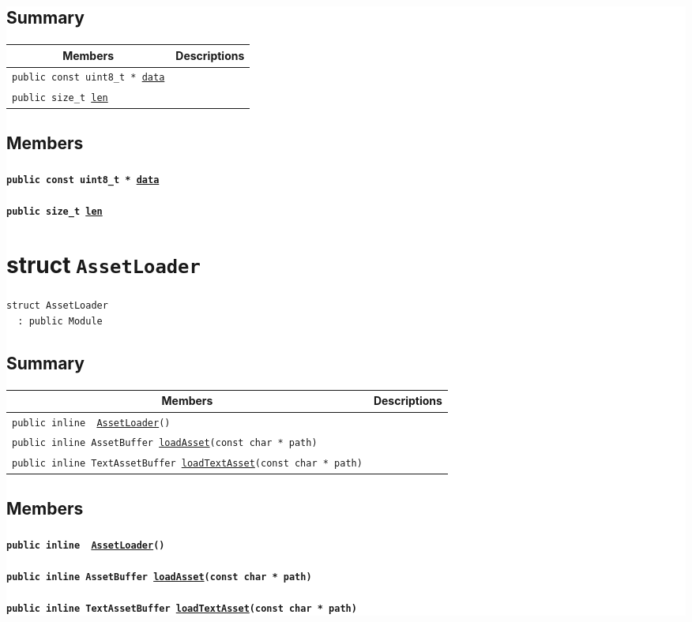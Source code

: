 ## Summary

 Members                        | Descriptions                                
--------------------------------|---------------------------------------------
`public const uint8_t * `[`data`](#struct_asset_buffer_1a5628ea7dea03b763da086645d5b57c5a) | 
`public size_t `[`len`](#struct_asset_buffer_1a792420415a5540a2ed57d1f6d8d3eebd) | 

## Members

#### `public const uint8_t * `[`data`](#struct_asset_buffer_1a5628ea7dea03b763da086645d5b57c5a) <a id="struct_asset_buffer_1a5628ea7dea03b763da086645d5b57c5a"></a>

#### `public size_t `[`len`](#struct_asset_buffer_1a792420415a5540a2ed57d1f6d8d3eebd) <a id="struct_asset_buffer_1a792420415a5540a2ed57d1f6d8d3eebd"></a>

# struct `AssetLoader` <a id="struct_asset_loader"></a>

```
struct AssetLoader
  : public Module
```  

## Summary

 Members                        | Descriptions                                
--------------------------------|---------------------------------------------
`public inline  `[`AssetLoader`](#struct_asset_loader_1ae090ac88a0e6df2c7cc560da9f4c4f25)`()` | 
`public inline AssetBuffer `[`loadAsset`](#struct_asset_loader_1aefc1c811522ac04f63ca4dd6dcdffc61)`(const char * path)` | 
`public inline TextAssetBuffer `[`loadTextAsset`](#struct_asset_loader_1ac36e9ddc0bfecc543910eecbf24d1164)`(const char * path)` | 

## Members

#### `public inline  `[`AssetLoader`](#struct_asset_loader_1ae090ac88a0e6df2c7cc560da9f4c4f25)`()` <a id="struct_asset_loader_1ae090ac88a0e6df2c7cc560da9f4c4f25"></a>

#### `public inline AssetBuffer `[`loadAsset`](#struct_asset_loader_1aefc1c811522ac04f63ca4dd6dcdffc61)`(const char * path)` <a id="struct_asset_loader_1aefc1c811522ac04f63ca4dd6dcdffc61"></a>

#### `public inline TextAssetBuffer `[`loadTextAsset`](#struct_asset_loader_1ac36e9ddc0bfecc543910eecbf24d1164)`(const char * path)` <a id="struct_asset_loader_1ac36e9ddc0bfecc543910eecbf24d1164"></a>
